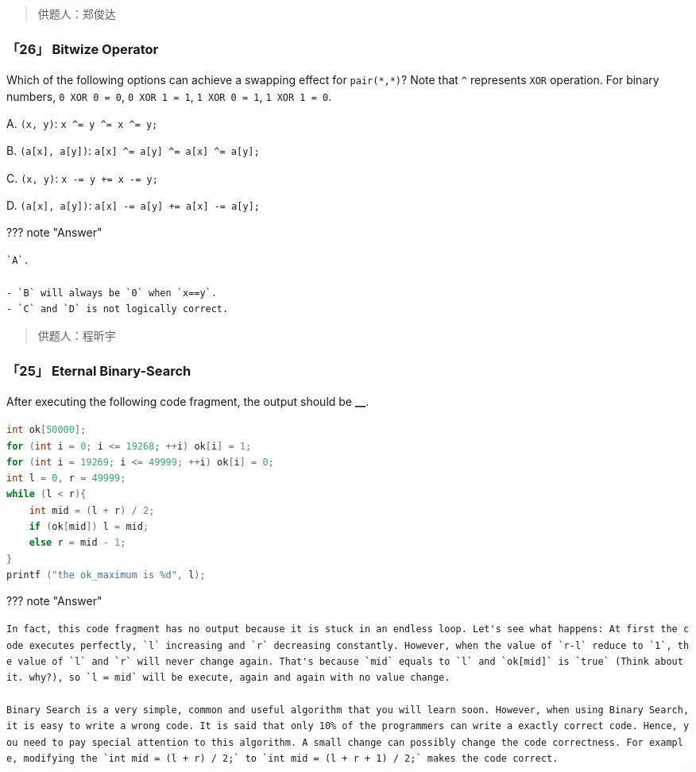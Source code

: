 
> 供题人：郑俊达

### 「26」 Bitwize Operator

Which of the following options can achieve a swapping effect for `pair(*,*)`?
Note that `^` represents `XOR` operation. For binary numbers, `0 XOR 0 = 0`, `0 XOR 1 = 1`, `1 XOR 0 = 1`, `1 XOR 1 = 0`.

A. `(x, y)`: `x ^= y ^= x ^= y;`

B. `(a[x], a[y])`: `a[x] ^= a[y] ^= a[x] ^= a[y];`

C. `(x, y)`: `x -= y += x -= y;`

D. `(a[x], a[y])`: `a[x] -= a[y] += a[x] -= a[y];`


??? note "Answer"

    `A`.

    - `B` will always be `0` when `x==y`. 
    - `C` and `D` is not logically correct.



> 供题人：程昕宇

### 「25」 Eternal Binary-Search

After executing the following code fragment, the output should be **\_\_**.

```c linenums="1"
int ok[50000];
for (int i = 0; i <= 19268; ++i) ok[i] = 1;
for (int i = 19269; i <= 49999; ++i) ok[i] = 0;
int l = 0, r = 49999;
while (l < r){
    int mid = (l + r) / 2;
    if (ok[mid]) l = mid;
    else r = mid - 1;
}
printf ("the ok_maximum is %d", l);
```


??? note "Answer"

    In fact, this code fragment has no output because it is stuck in an endless loop. Let's see what happens: At first the code executes perfectly, `l` increasing and `r` decreasing constantly. However, when the value of `r-l` reduce to `1`, the value of `l` and `r` will never change again. That's because `mid` equals to `l` and `ok[mid]` is `true` (Think about it. why?), so `l = mid` will be execute, again and again with no value change.

    Binary Search is a very simple, common and useful algorithm that you will learn soon. However, when using Binary Search, it is easy to write a wrong code. It is said that only 10% of the programmers can write a exactly correct code. Hence, you need to pay special attention to this algorithm. A small change can possibly change the code correctness. For example, modifying the `int mid = (l + r) / 2;` to `int mid = (l + r + 1) / 2;` makes the code correct.

